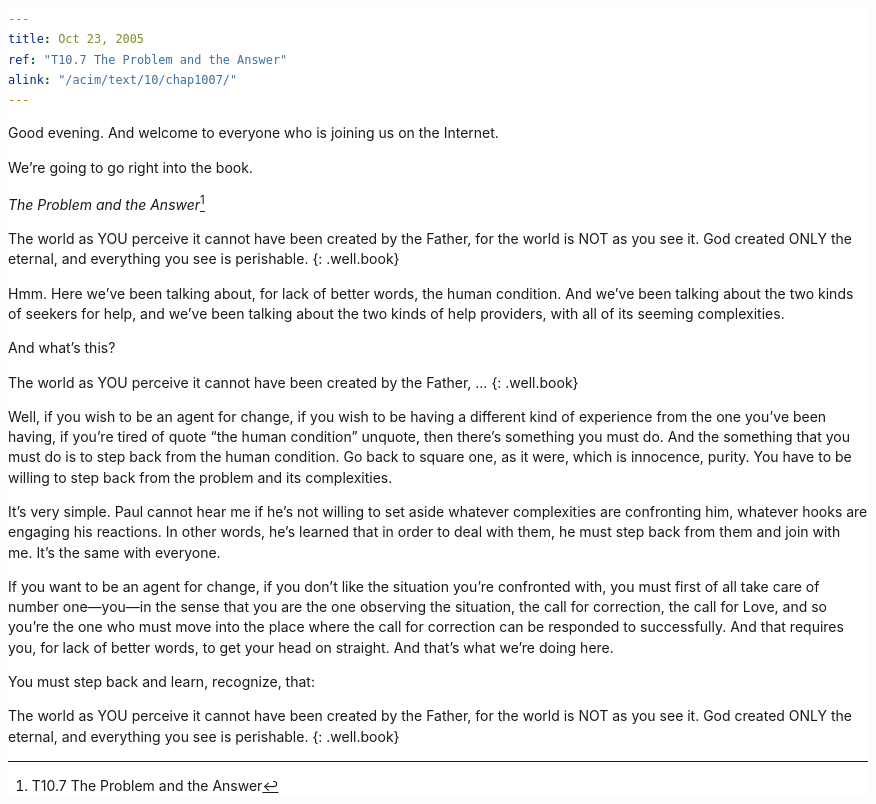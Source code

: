 ```yaml
---
title: Oct 23, 2005
ref: "T10.7 The Problem and the Answer"
alink: "/acim/text/10/chap1007/"
---
```


Good evening. And welcome to everyone who is joining us on the Internet.

We&rsquo;re going to go right into the book.

*The Problem and the Answer*[^1]

The world as YOU perceive it cannot have been created by the Father, for
the world is NOT as you see it. God created ONLY the eternal, and
everything you see is perishable.
{: .well.book}

Hmm. Here we&rsquo;ve been talking about, for lack of better words, the
human condition. And we&rsquo;ve been talking about the two kinds of
seekers for help, and we&rsquo;ve been talking about the two kinds of
help providers, with all of its seeming complexities.

And what&rsquo;s this?

The world as YOU perceive it cannot have been created by the Father,
&hellip;
{: .well.book}

Well, if you wish to be an agent for change, if you wish to be having a
different kind of experience from the one you&rsquo;ve been having, if
you&rsquo;re tired of quote &ldquo;the human condition&rdquo; unquote,
then there&rsquo;s something you must do. And the something that you
must do is to step back from the human condition. Go back to square one,
as it were, which is innocence, purity. You have to be willing to step
back from the problem and its complexities.

It&rsquo;s very simple. Paul cannot hear me if he&rsquo;s not willing to
set aside whatever complexities are confronting him, whatever hooks are
engaging his reactions. In other words, he&rsquo;s learned that in order
to deal with them, he must step back from them and join with me.
It&rsquo;s the same with everyone.

If you want to be an agent for change, if you don&rsquo;t like the
situation you&rsquo;re confronted with, you must first of all take care
of number one&mdash;you&mdash;in the sense that you are the one
observing the situation, the call for correction, the call for Love, and
so you&rsquo;re the one who must move into the place where the call for
correction can be responded to successfully. And that requires you, for
lack of better words, to get your head on straight. And that&rsquo;s
what we&rsquo;re doing here.

You must step back and learn, recognize, that:

The world as YOU perceive it cannot have been created by the Father, for
the world is NOT as you see it. God created ONLY the eternal, and
everything you see is perishable.
{: .well.book}


[^1]: T10.7 The Problem and the Answer